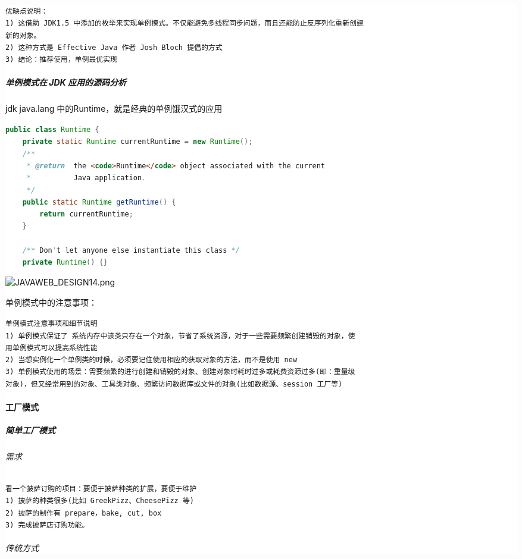 ```
优缺点说明：
1) 这借助 JDK1.5 中添加的枚举来实现单例模式。不仅能避免多线程同步问题，而且还能防止反序列化重新创建
新的对象。
2) 这种方式是 Effective Java 作者 Josh Bloch 提倡的方式
3) 结论：推荐使用，单例最优实现
```



##### 单例模式在 JDK 应用的源码分析

jdk java.lang 中的Runtime，就是经典的单例饿汉式的应用

```java
public class Runtime {
    private static Runtime currentRuntime = new Runtime();
    /**
     * @return  the <code>Runtime</code> object associated with the current
     *          Java application.
     */
    public static Runtime getRuntime() {
        return currentRuntime;
    }

    /** Don't let anyone else instantiate this class */
    private Runtime() {}
```

![JAVAWEB_DESIGN14.png](https://github.com/zhaodahan/zhao_Note/blob/master/wiki_img/JAVAWEB_DESIGN14.png?raw=true)

单例模式中的注意事项：

```
单例模式注意事项和细节说明
1) 单例模式保证了 系统内存中该类只存在一个对象，节省了系统资源，对于一些需要频繁创建销毁的对象，使
用单例模式可以提高系统性能
2) 当想实例化一个单例类的时候，必须要记住使用相应的获取对象的方法，而不是使用 new
3) 单例模式使用的场景：需要频繁的进行创建和销毁的对象、创建对象时耗时过多或耗费资源过多(即：重量级
对象)，但又经常用到的对象、工具类对象、频繁访问数据库或文件的对象(比如数据源、session 工厂等)
```



#### 工厂模式

##### 简单工厂模式

###### 需求

```
看一个披萨订购的项目：要便于披萨种类的扩展，要便于维护
1) 披萨的种类很多(比如 GreekPizz、CheesePizz 等)
2) 披萨的制作有 prepare，bake, cut, box
3) 完成披萨店订购功能。
```

###### 传统方式
